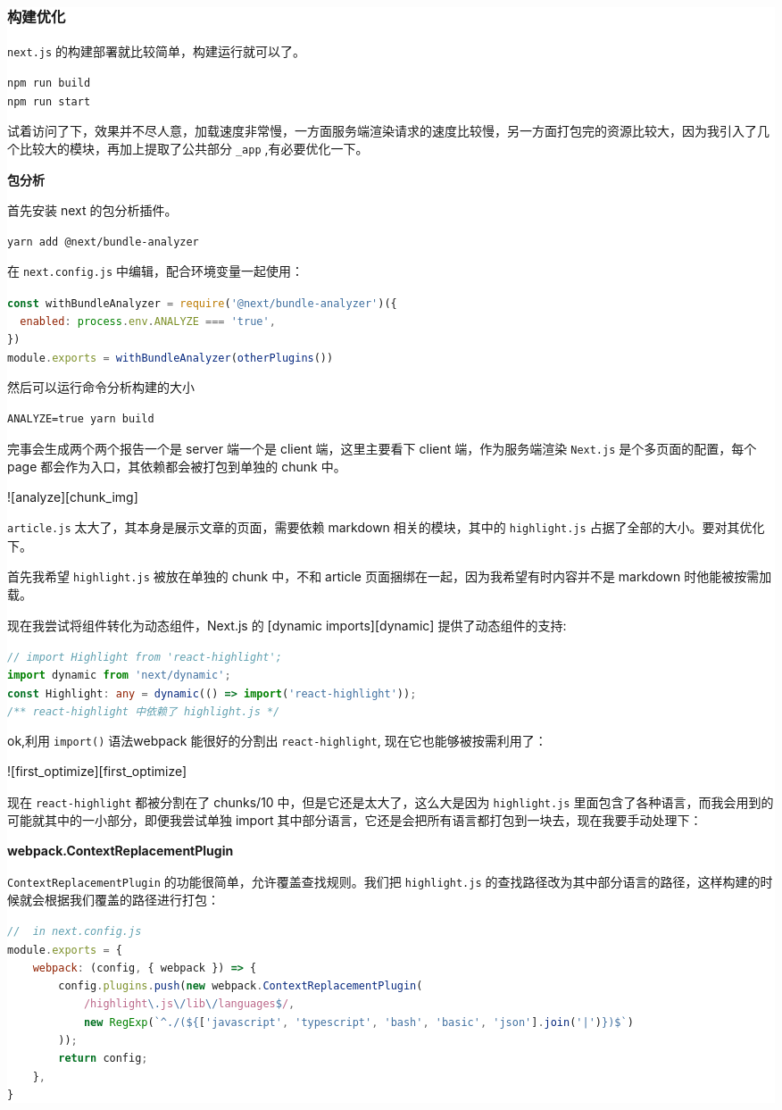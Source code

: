 ### 构建优化
`next.js` 的构建部署就比较简单，构建运行就可以了。
```
npm run build
npm run start
```
试着访问了下，效果并不尽人意，加载速度非常慢，一方面服务端渲染请求的速度比较慢，另一方面打包完的资源比较大，因为我引入了几个比较大的模块，再加上提取了公共部分 `_app` ,有必要优化一下。

**包分析**

首先安装 next 的包分析插件。
```
yarn add @next/bundle-analyzer
```
在 `next.config.js` 中编辑，配合环境变量一起使用：
```js
const withBundleAnalyzer = require('@next/bundle-analyzer')({
  enabled: process.env.ANALYZE === 'true',
})
module.exports = withBundleAnalyzer(otherPlugins())
```
然后可以运行命令分析构建的大小
```
ANALYZE=true yarn build
```
完事会生成两个两个报告一个是 server 端一个是 client 端，这里主要看下 client 端，作为服务端渲染 `Next.js` 是个多页面的配置，每个 page 都会作为入口，其依赖都会被打包到单独的 chunk 中。

![analyze][chunk_img]

 `article.js` 太大了，其本身是展示文章的页面，需要依赖 markdown 相关的模块，其中的 `highlight.js` 占据了全部的大小。要对其优化下。

首先我希望 `highlight.js` 被放在单独的 chunk 中，不和 article 页面捆绑在一起，因为我希望有时内容并不是 markdown 时他能被按需加载。

现在我尝试将组件转化为动态组件，Next.js 的 [dynamic imports][dynamic] 提供了动态组件的支持:

```ts
// import Highlight from 'react-highlight';
import dynamic from 'next/dynamic';
const Highlight: any = dynamic(() => import('react-highlight'));
/** react-highlight 中依赖了 highlight.js */
```
ok,利用 `import()` 语法webpack 能很好的分割出 `react-highlight`, 现在它也能够被按需利用了：

![first_optimize][first_optimize]

现在 `react-highlight` 都被分割在了 chunks/10 中，但是它还是太大了，这么大是因为 `highlight.js` 里面包含了各种语言，而我会用到的可能就其中的一小部分，即便我尝试单独 import 其中部分语言，它还是会把所有语言都打包到一块去，现在我要手动处理下：

**webpack.ContextReplacementPlugin**

`ContextReplacementPlugin` 的功能很简单，允许覆盖查找规则。我们把 `highlight.js` 的查找路径改为其中部分语言的路径，这样构建的时候就会根据我们覆盖的路径进行打包：

```js
//  in next.config.js
module.exports = {
    webpack: (config, { webpack }) => {
        config.plugins.push(new webpack.ContextReplacementPlugin(
            /highlight\.js\/lib\/languages$/,
            new RegExp(`^./(${['javascript', 'typescript', 'bash', 'basic', 'json'].join('|')})$`)
        ));
        return config;
    },
}
```
